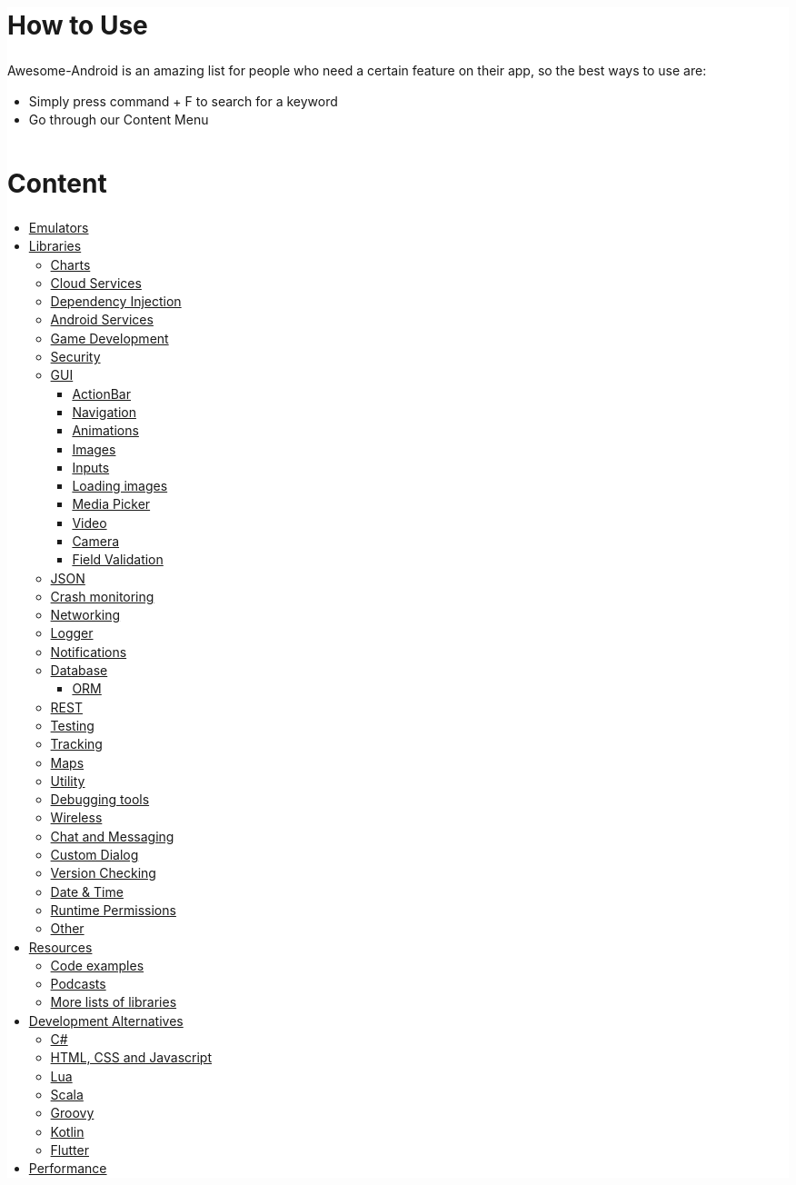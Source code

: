# How to Use

Awesome-Android is an amazing list for people who need a certain feature on their app, so the best ways to use are:

*   Simply press command + F to search for a keyword
*   Go through our Content Menu

# Content

*   [Emulators](#emulators)
*   [Libraries](#libraries)
    *   [Charts](#charts)
    *   [Cloud Services](#cloud-services)
    *   [Dependency Injection](#dependency-injection)
    *   [Android Services](#android-services)
    *   [Game Development](#game-development)
    *   [Security](#security)
    *   [GUI](#gui)
        *   [ActionBar](#actionbar)
        *   [Navigation](#navigation)
        *   [Animations](#animations)
        *   [Images](#images)
        *   [Inputs](#inputs)
        *   [Loading images](#loading-images)
        *   [Media Picker](#media-picker)
        *   [Video](#video)
        *   [Camera](#camera)
        *   [Field Validation](#field-validation)
    *   [JSON](#json)
    *   [Crash monitoring](#crash-monitoring)
    *   [Networking](#networking)
    *   [Logger](#logger)
    *   [Notifications](#notifications)
    *   [Database](#database)
        *   [ORM](#orm)
    *   [REST](#rest)
    *   [Testing](#testing)
    *   [Tracking](#tracking)
    *   [Maps](#maps)
    *   [Utility](#utility)
    *   [Debugging tools](#debugging-tools)
    *   [Wireless](#wireless)
    *   [Chat and Messaging](#chat--messaging)
    *   [Custom Dialog](#custom-dialog)
    *   [Version Checking](#version-checking)
    *   [Date & Time](#date--time)
    *   [Runtime Permissions](#runtime-permissions)
    *   [Other](#other)
*   [Resources](#resources)
    *   [Code examples](#code-examples)
    *   [Podcasts](#podcasts)
    *   [More lists of libraries](#more-lists-of-libraries)
*   [Development Alternatives](#development-alternatives)
    *   [C#](#c)
    *   [HTML, CSS and Javascript](#html-css-and-javascript)
    *   [Lua](#lua)
    *   [Scala](#scala)
    *   [Groovy](#groovy)
    *   [Kotlin](#kotlin)
    *   [Flutter](#flutter)
*   [Performance](#performance)